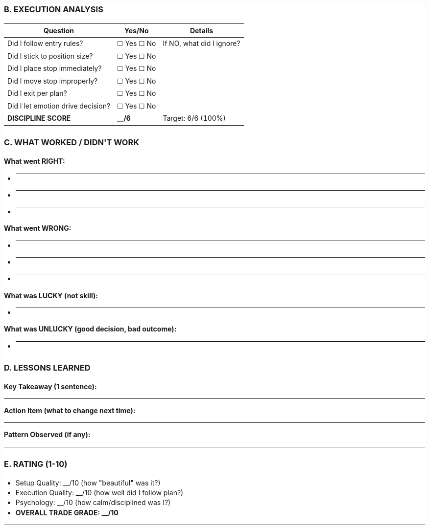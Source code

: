 ### B. EXECUTION ANALYSIS

| Question | Yes/No | Details |
|----------|--------|---------|
| Did I follow entry rules? | ☐ Yes ☐ No | If NO, what did I ignore? |
| Did I stick to position size? | ☐ Yes ☐ No | |
| Did I place stop immediately? | ☐ Yes ☐ No | |
| Did I move stop improperly? | ☐ Yes ☐ No | |
| Did I exit per plan? | ☐ Yes ☐ No | |
| Did I let emotion drive decision? | ☐ Yes ☐ No | |
| **DISCIPLINE SCORE** | **__/6** | Target: 6/6 (100%) |

### C. WHAT WORKED / DIDN'T WORK

**What went RIGHT:**
- _______________________________________________
- _______________________________________________
- _______________________________________________

**What went WRONG:**
- _______________________________________________
- _______________________________________________
- _______________________________________________

**What was LUCKY (not skill):**
- _______________________________________________

**What was UNLUCKY (good decision, bad outcome):**
- _______________________________________________

### D. LESSONS LEARNED

**Key Takeaway (1 sentence):**
_____________________________________________________

**Action Item (what to change next time):**
_____________________________________________________

**Pattern Observed (if any):**
_____________________________________________________

### E. RATING (1-10)

- Setup Quality: __/10 (how "beautiful" was it?)
- Execution Quality: __/10 (how well did I follow plan?)
- Psychology: __/10 (how calm/disciplined was I?)
- **OVERALL TRADE GRADE: __/10**

---
